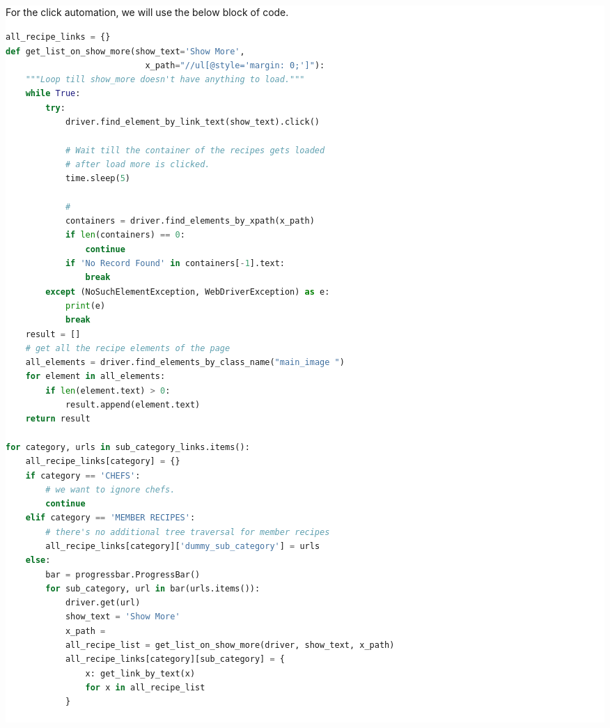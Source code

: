 For the click automation, we will use the below block of code.

```python
all_recipe_links = {}
def get_list_on_show_more(show_text='Show More',
                            x_path="//ul[@style='margin: 0;']"):
    """Loop till show_more doesn't have anything to load."""
    while True:
        try:
            driver.find_element_by_link_text(show_text).click()

            # Wait till the container of the recipes gets loaded 
            # after load more is clicked.
            time.sleep(5)

            # 
            containers = driver.find_elements_by_xpath(x_path)
            if len(containers) == 0:
                continue
            if 'No Record Found' in containers[-1].text:
                break
        except (NoSuchElementException, WebDriverException) as e:
            print(e)
            break
    result = []
    # get all the recipe elements of the page
    all_elements = driver.find_elements_by_class_name("main_image ")
    for element in all_elements:
        if len(element.text) > 0:
            result.append(element.text)
    return result

for category, urls in sub_category_links.items():
    all_recipe_links[category] = {}
    if category == 'CHEFS':
        # we want to ignore chefs.
        continue
    elif category == 'MEMBER RECIPES':
        # there's no additional tree traversal for member recipes
        all_recipe_links[category]['dummy_sub_category'] = urls
    else:
        bar = progressbar.ProgressBar()
        for sub_category, url in bar(urls.items()):
            driver.get(url)
            show_text = 'Show More'
            x_path = 
            all_recipe_list = get_list_on_show_more(driver, show_text, x_path)
            all_recipe_links[category][sub_category] = {
                x: get_link_by_text(x)
                for x in all_recipe_list
            }
            
```
